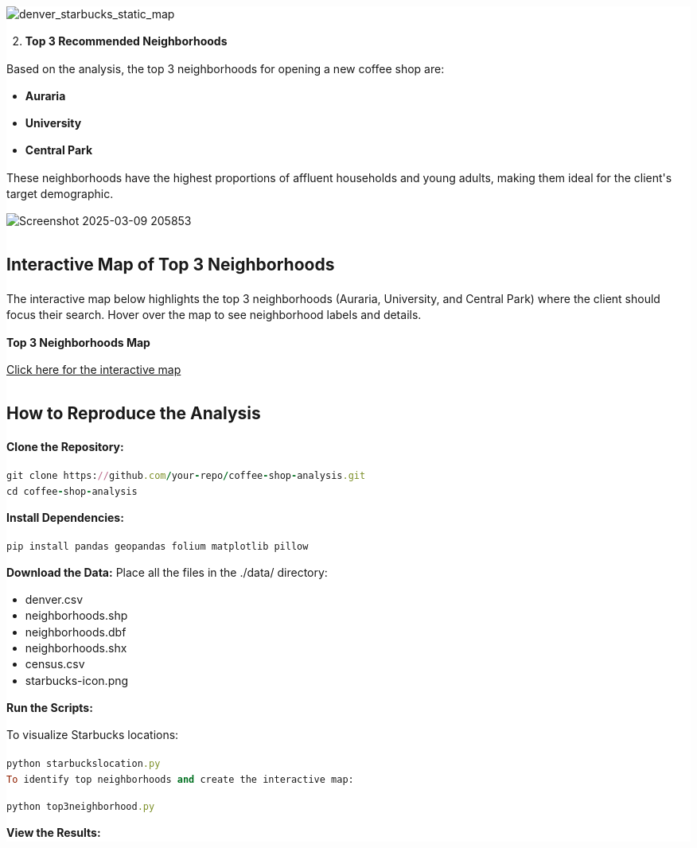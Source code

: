 ![denver_starbucks_static_map](https://github.com/user-attachments/assets/d7efeca6-3c39-4f7f-af5d-c39203133368)

2. **Top 3 Recommended Neighborhoods**
   
Based on the analysis, the top 3 neighborhoods for opening a new coffee shop are:

- **Auraria**

- **University**

- **Central Park**

These neighborhoods have the highest proportions of affluent households and young adults, making them ideal for the client's target demographic.

![Screenshot 2025-03-09 205853](https://github.com/user-attachments/assets/0a87f341-73e0-48b8-b9f5-876af4c41b28)


## Interactive Map of Top 3 Neighborhoods
The interactive map below highlights the top 3 neighborhoods (Auraria, University, and Central Park) where the client should focus their search. Hover over the map to see neighborhood labels and details.

**Top 3 Neighborhoods Map**

[Click here for the interactive map](https://anismustaffa.github.io/MiniHackathon/folder1/top_3_neighborhoods_map.html)


## How to Reproduce the Analysis
**Clone the Repository:**
```ruby
git clone https://github.com/your-repo/coffee-shop-analysis.git
cd coffee-shop-analysis
```
**Install Dependencies:**

```ruby
pip install pandas geopandas folium matplotlib pillow
```
**Download the Data:**
Place all the files in the ./data/ directory:

* denver.csv
* neighborhoods.shp
* neighborhoods.dbf
* neighborhoods.shx
* census.csv
* starbucks-icon.png

**Run the Scripts:**

To visualize Starbucks locations:

```ruby
python starbuckslocation.py
To identify top neighborhoods and create the interactive map:
```
```ruby
python top3neighborhood.py
```
**View the Results:**
